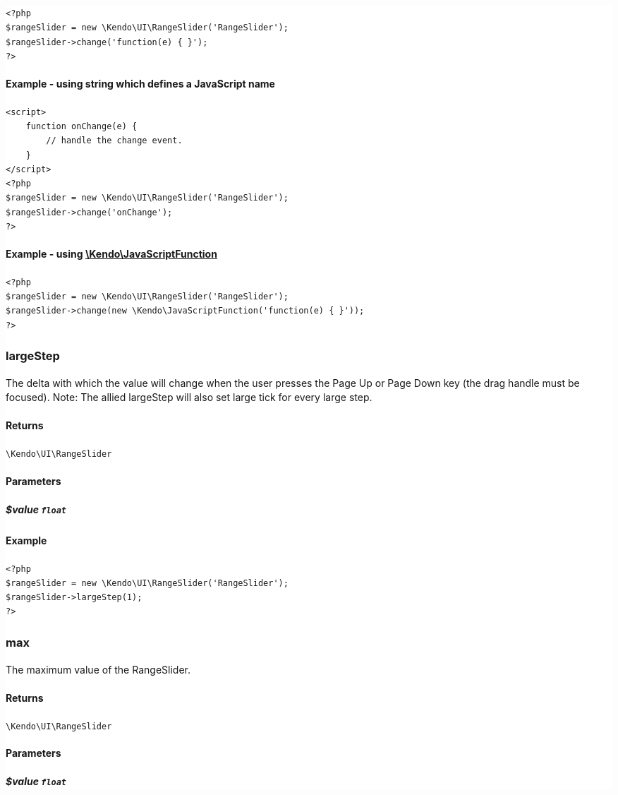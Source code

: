     <?php
    $rangeSlider = new \Kendo\UI\RangeSlider('RangeSlider');
    $rangeSlider->change('function(e) { }');
    ?>

#### Example - using string which defines a JavaScript name
    <script>
        function onChange(e) {
            // handle the change event.
        }
    </script>
    <?php
    $rangeSlider = new \Kendo\UI\RangeSlider('RangeSlider');
    $rangeSlider->change('onChange');
    ?>

#### Example - using [\Kendo\JavaScriptFunction](/api/wrappers/php/kendo/javascriptfunction)

    <?php
    $rangeSlider = new \Kendo\UI\RangeSlider('RangeSlider');
    $rangeSlider->change(new \Kendo\JavaScriptFunction('function(e) { }'));
    ?>

### largeStep
The delta with which the value will change when the user presses the Page Up or Page Down key (the drag
handle must be focused). Note: The allied largeStep will also set large tick for every large step.

#### Returns
`\Kendo\UI\RangeSlider`

#### Parameters

##### $value `float`



#### Example 
    <?php
    $rangeSlider = new \Kendo\UI\RangeSlider('RangeSlider');
    $rangeSlider->largeStep(1);
    ?>

### max
The maximum value of the RangeSlider.

#### Returns
`\Kendo\UI\RangeSlider`

#### Parameters

##### $value `float`
